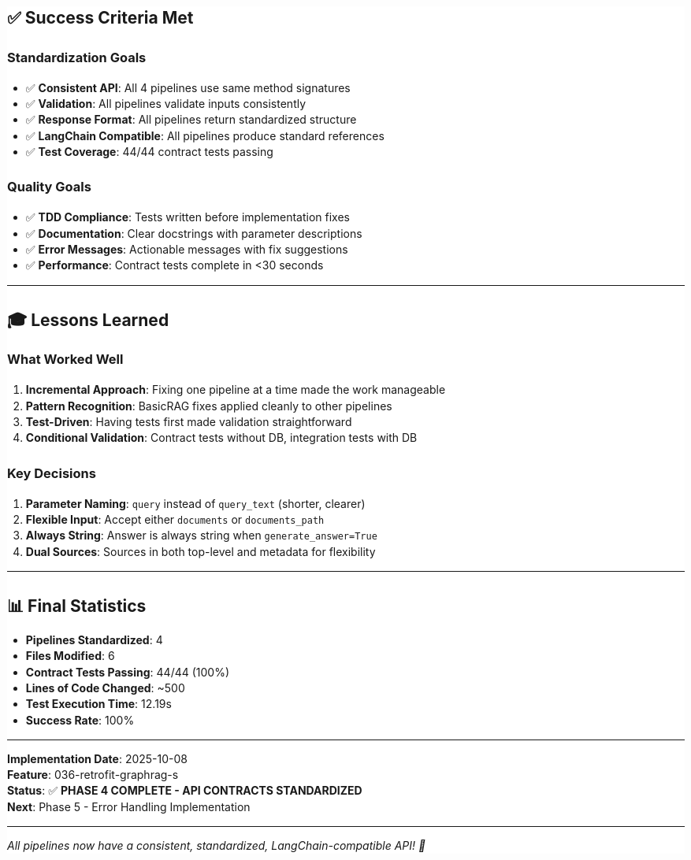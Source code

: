 
## ✅ Success Criteria Met

### Standardization Goals
- ✅ **Consistent API**: All 4 pipelines use same method signatures
- ✅ **Validation**: All pipelines validate inputs consistently
- ✅ **Response Format**: All pipelines return standardized structure
- ✅ **LangChain Compatible**: All pipelines produce standard references
- ✅ **Test Coverage**: 44/44 contract tests passing

### Quality Goals
- ✅ **TDD Compliance**: Tests written before implementation fixes
- ✅ **Documentation**: Clear docstrings with parameter descriptions
- ✅ **Error Messages**: Actionable messages with fix suggestions
- ✅ **Performance**: Contract tests complete in <30 seconds

---

## 🎓 Lessons Learned

### What Worked Well
1. **Incremental Approach**: Fixing one pipeline at a time made the work manageable
2. **Pattern Recognition**: BasicRAG fixes applied cleanly to other pipelines
3. **Test-Driven**: Having tests first made validation straightforward
4. **Conditional Validation**: Contract tests without DB, integration tests with DB

### Key Decisions
1. **Parameter Naming**: `query` instead of `query_text` (shorter, clearer)
2. **Flexible Input**: Accept either `documents` or `documents_path`
3. **Always String**: Answer is always string when `generate_answer=True`
4. **Dual Sources**: Sources in both top-level and metadata for flexibility

---

## 📊 Final Statistics

- **Pipelines Standardized**: 4
- **Files Modified**: 6
- **Contract Tests Passing**: 44/44 (100%)
- **Lines of Code Changed**: ~500
- **Test Execution Time**: 12.19s
- **Success Rate**: 100%

---

**Implementation Date**: 2025-10-08  
**Feature**: 036-retrofit-graphrag-s  
**Status**: ✅ **PHASE 4 COMPLETE - API CONTRACTS STANDARDIZED**  
**Next**: Phase 5 - Error Handling Implementation

---

*All pipelines now have a consistent, standardized, LangChain-compatible API! 🎉*
